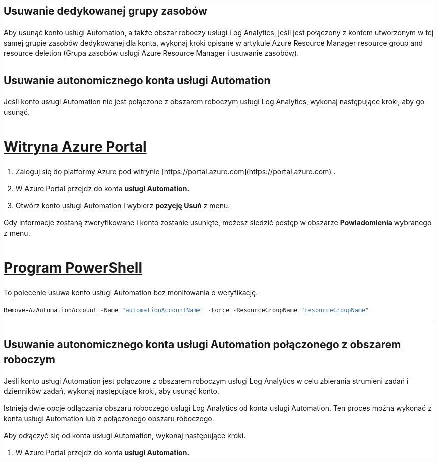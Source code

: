 ## <a name="delete-the-dedicated-resource-group"></a>Usuwanie dedykowanej grupy zasobów

Aby usunąć konto usługi [Automation, a także](../azure-resource-manager/management/delete-resource-group.md) obszar roboczy usługi Log Analytics, jeśli jest połączony z kontem utworzonym w tej samej grupie zasobów dedykowanej dla konta, wykonaj kroki opisane w artykule Azure Resource Manager resource group and resource deletion (Grupa zasobów usługi Azure Resource Manager i usuwanie zasobów).

## <a name="delete-a-standalone-automation-account"></a>Usuwanie autonomicznego konta usługi Automation

Jeśli konto usługi Automation nie jest połączone z obszarem roboczym usługi Log Analytics, wykonaj następujące kroki, aby go usunąć.

# <a name="azure-portal"></a>[Witryna Azure Portal](#tab/azure-portal)

1. Zaloguj się do platformy Azure pod witrynie [https://portal.azure.com](https://portal.azure.com) .

2. W Azure Portal przejdź do konta **usługi Automation.**

3. Otwórz konto usługi Automation i wybierz **pozycję Usuń** z menu.

Gdy informacje zostaną zweryfikowane i konto zostanie usunięte, możesz śledzić postęp w obszarze **Powiadomienia** wybranego z menu.

# <a name="powershell"></a>[Program PowerShell](#tab/azure-powershell)

To polecenie usuwa konto usługi Automation bez monitowania o weryfikację.

```powershell
Remove-AzAutomationAccount -Name "automationAccountName" -Force -ResourceGroupName "resourceGroupName"
```

---

## <a name="delete-a-standalone-automation-account-linked-to-workspace"></a>Usuwanie autonomicznego konta usługi Automation połączonego z obszarem roboczym

Jeśli konto usługi Automation jest połączone z obszarem roboczym usługi Log Analytics w celu zbierania strumieni zadań i dzienników zadań, wykonaj następujące kroki, aby usunąć konto.

Istnieją dwie opcje odłączania obszaru roboczego usługi Log Analytics od konta usługi Automation. Ten proces można wykonać z konta usługi Automation lub z połączonego obszaru roboczego.

Aby odłączyć się od konta usługi Automation, wykonaj następujące kroki.

1. W Azure Portal przejdź do konta **usługi Automation.**
